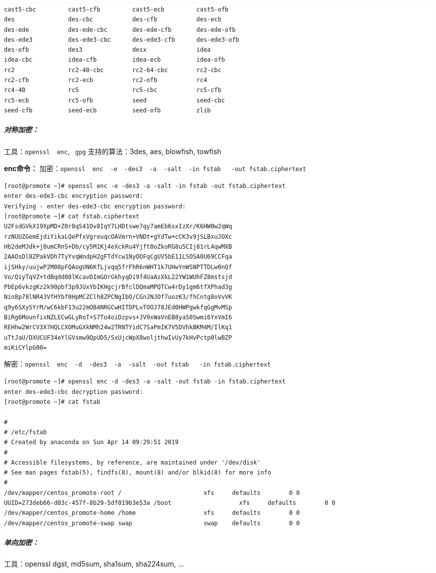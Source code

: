```
cast5-cbc         cast5-cfb         cast5-ecb         cast5-ofb         
des               des-cbc           des-cfb           des-ecb           
des-ede           des-ede-cbc       des-ede-cfb       des-ede-ofb       
des-ede3          des-ede3-cbc      des-ede3-cfb      des-ede3-ofb      
des-ofb           des3              desx              idea              
idea-cbc          idea-cfb          idea-ecb          idea-ofb          
rc2               rc2-40-cbc        rc2-64-cbc        rc2-cbc           
rc2-cfb           rc2-ecb           rc2-ofb           rc4               
rc4-40            rc5               rc5-cbc           rc5-cfb           
rc5-ecb           rc5-ofb           seed              seed-cbc          
seed-cfb          seed-ecb          seed-ofb          zlib   
```

##### 对称加密：
工具：`openssl  enc`, ` gpg`
支持的算法：3des, aes, blowfish, towfish
			
**enc命令：**
加密：`openssl  enc  -e  -des3  -a  -salt  -in fstab   -out fstab.ciphertext`

```
[root@promote ~]# openssl enc -e -des3 -a -salt -in fstab -out fstab.ciphertext
enter des-ede3-cbc encryption password:
Verifying - enter des-ede3-cbc encryption password:
[root@promote ~]# cat fstab.ciphertext
U2FsdGVkX19XpMD+Z0r8qS41Ov8IqY7LHDtswe7qy7amEb6sxIzXr/K6HW0w2qWq
rzNUUZGemEjdiYikaLQePfxVgreuqcOAVmrn+VNDt+gYdTw+cCK3v9jSLBxuJOXc
Hb2deMJdk+j0umCRnS+Db/cy5M1Kj4eXckRu4Yjft0oZkoRG8u5CIj81rL4qwMXB
2AAOsDl8ZPakVDh7TyYvqWndpH2gFTdYcw1NyOOFqCgUV5bE11LSOSA0U69CCFqa
ijSHky/uujwP2M08pFQAogUN6KfLjvqq5frFhR6nWHT1k7UHwYnWSNPTTDLw0nQf
Vo/QiyTqVZ+tdBqdd08lKcavDImGOrGkhyqDi9f4UaAzXkL22YW1WUhFZ8mstsjd
PbEp6vkzgKz2k90pbf3p9JUxYbIKHgcjrBfclDQmaMPQTCw4rDy1gm6tfXPhad3g
Nin8p78lNR43VfHYbf0HpMCZClh8ZPCNgIbO/CGnJNJOf7uozK3/fhCntg8oVvVK
q9y6SXySYrM/wC6kbF13u22mOB4NRGCwHITDPLvTOOJ78JEd0HWPgwkfqGgMvMSp
BiRg6MounfixNZLECwGLyRoT+S7To4oiDzpvs+JV9xWaVnEB8yaS0Swmi6YxVmI6
REHhw2WrCV3X7HQLCXOMuGXkNMh24w2TRNTYidC7SaPmIK7V5DVhkBKM4M/IlKq1
uTtJaU/DXUCUF34eYlGVsmw9QpUD5/SxUjcWpX8woljthwIvUy7kHvPctp0lwBZP
miKiCYlpG00=
```
解密：`openssl  enc  -d  -des3  -a  -salt  -out fstab   -in fstab.ciphertext`

```
[root@promote ~]# openssl enc -d -des3 -a -salt -out fstab -in fstab.ciphertext
enter des-ede3-cbc decryption password:
[root@promote ~]# cat fstab

#
# /etc/fstab
# Created by anaconda on Sun Apr 14 09:29:51 2019
#
# Accessible filesystems, by reference, are maintained under '/dev/disk'
# See man pages fstab(5), findfs(8), mount(8) and/or blkid(8) for more info
#
/dev/mapper/centos_promote-root /                       xfs     defaults        0 0
UUID=273deb66-d03c-457f-8b29-5df019b3e53a /boot                   xfs     defaults        0 0
/dev/mapper/centos_promote-home /home                   xfs     defaults        0 0
/dev/mapper/centos_promote-swap swap                    swap    defaults        0 0
```
##### 单向加密：
工具：openssl dgst, md5sum, sha1sum, sha224sum, ...
			